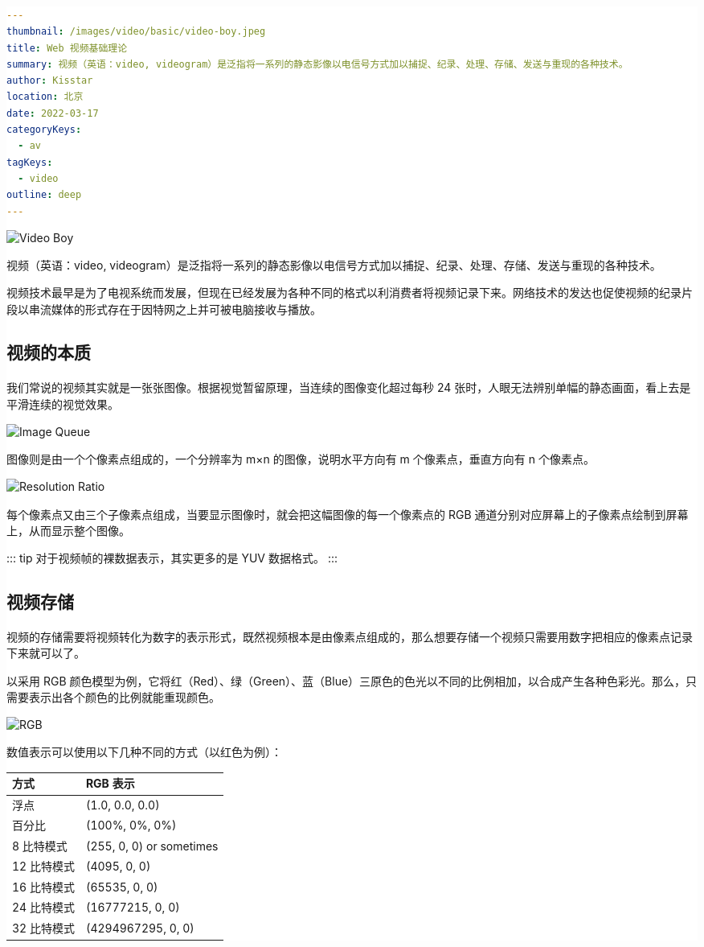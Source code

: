 ```yaml
---
thumbnail: /images/video/basic/video-boy.jpeg
title: Web 视频基础理论
summary: 视频（英语：video, videogram）是泛指将一系列的静态影像以电信号方式加以捕捉、纪录、处理、存储、发送与重现的各种技术。
author: Kisstar
location: 北京
date: 2022-03-17
categoryKeys:
  - av
tagKeys:
  - video
outline: deep
---
```


<img style="width: 100%; height: 350px;" src="/images/video/basic/video-boy.jpeg" alt="Video Boy">

视频（英语：video, videogram）是泛指将一系列的静态影像以电信号方式加以捕捉、纪录、处理、存储、发送与重现的各种技术。

视频技术最早是为了电视系统而发展，但现在已经发展为各种不同的格式以利消费者将视频记录下来。网络技术的发达也促使视频的纪录片段以串流媒体的形式存在于因特网之上并可被电脑接收与播放。

## 视频的本质

我们常说的视频其实就是一张张图像。根据视觉暂留原理，当连续的图像变化超过每秒 24 张时，人眼无法辨别单幅的静态画面，看上去是平滑连续的视觉效果。

![Image Queue](/images/video/basic/image-queue.png)

图像则是由一个个像素点组成的，一个分辨率为 m×n 的图像，说明水平方向有 m 个像素点，垂直方向有 n 个像素点。

![Resolution Ratio](/images/video/basic/resolution-ratio.png)

每个像素点又由三个子像素点组成，当要显示图像时，就会把这幅图像的每一个像素点的 RGB 通道分别对应屏幕上的子像素点绘制到屏幕上，从而显示整个图像。

::: tip
对于视频帧的裸数据表示，其实更多的是 YUV 数据格式。
:::

## 视频存储

视频的存储需要将视频转化为数字的表示形式，既然视频根本是由像素点组成的，那么想要存储一个视频只需要用数字把相应的像素点记录下来就可以了。

以采用 RGB 颜色模型为例，它将红（Red）、绿（Green）、蓝（Blue）三原色的色光以不同的比例相加，以合成产生各种色彩光。那么，只需要表示出各个颜色的比例就能重现颜色。

![RGB](/images/video/basic/rgb.jpeg)

数值表示可以使用以下几种不同的方式（以红色为例）：

| 方式        | RGB 表示                 |
| :---------- | :----------------------- |
| 浮点        | (1.0, 0.0, 0.0)          |
| 百分比      | (100%, 0%, 0%)           |
| 8 比特模式  | (255, 0, 0) or sometimes |
| 12 比特模式 | (4095, 0, 0)             |
| 16 比特模式 | (65535, 0, 0)            |
| 24 比特模式 | (16777215, 0, 0)         |
| 32 比特模式 | (4294967295, 0, 0)       |
